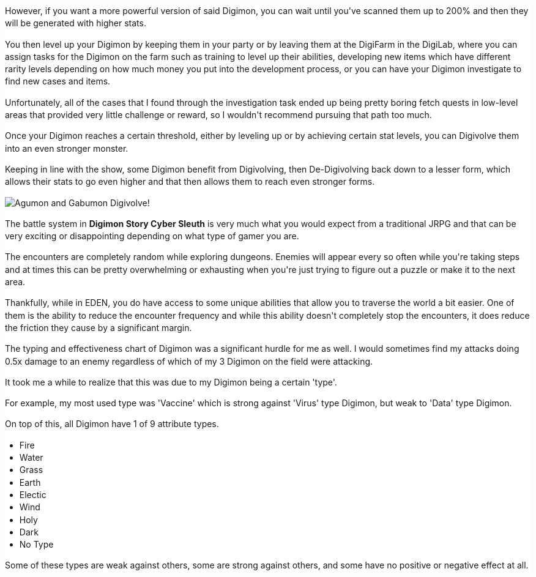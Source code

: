 However, if you want a more powerful version of said Digimon, you can wait until you've scanned them up to 200% and then they will be generated with higher stats. 

You then level up your Digimon by keeping them in your party or by leaving them at the DigiFarm in the DigiLab, where you can assign tasks for the Digimon on the farm such as training to level up their abilities, developing new items which have different rarity levels depending on how much money you put into the development process, or you can have your Digimon investigate to find new cases and items. 

Unfortunately, all of the cases that I found through the investigation task ended up being pretty boring fetch quests in low-level areas that provided very little challenge or reward, so I wouldn't recommend pursuing that path too much. 

Once your Digimon reaches a certain threshold, either by leveling up or by achieving certain stat levels, you can Digivolve them into an even stronger monster. 

Keeping in line with the show, some Digimon benefit from Digivolving, then De-Digivolving back down to a lesser form, which allows their stats to go even higher and that then allows them to reach even stronger forms. 

![Agumon and Gabumon Digivolve!](https://i.postimg.cc/q7JXPXtW/20250810161301-01-K2-ASS1-XGCAVM6-ZQ8-VMH1-FHFR.jpg)

The battle system in **Digimon Story Cyber Sleuth** is very much what you would expect from a traditional JRPG and that can be very exciting or disappointing depending on what type of gamer you are. 

The encounters are completely random while exploring dungeons. Enemies will appear every so often while you're taking steps and at times this can be pretty overwhelming or exhausting when you're just trying to figure out a puzzle or make it to the next area. 

Thankfully, while in EDEN, you do have access to some unique abilities that allow you to traverse the world a bit easier. One of them is the ability to reduce the encounter frequency and while this ability doesn't completely stop the encounters, it does reduce the friction they cause by a significant margin. 

The typing and effectiveness chart of Digimon was a significant hurdle for me as well. I would sometimes find my attacks doing 0.5x damage to an enemy regardless of which of my 3 Digimon on the field were attacking. 

It took me a while to realize that this was due to my Digimon being a certain 'type'. 

For example, my most used type was 'Vaccine' which is strong against 'Virus' type Digimon, but weak to 'Data' type Digimon. 

On top of this, all Digimon have 1 of 9 attribute types.
- Fire
- Water
- Grass
- Earth
- Electic
- Wind
- Holy
- Dark
- No Type

Some of these types are weak against others, some are strong against others, and some have no positive or negative effect at all. 
